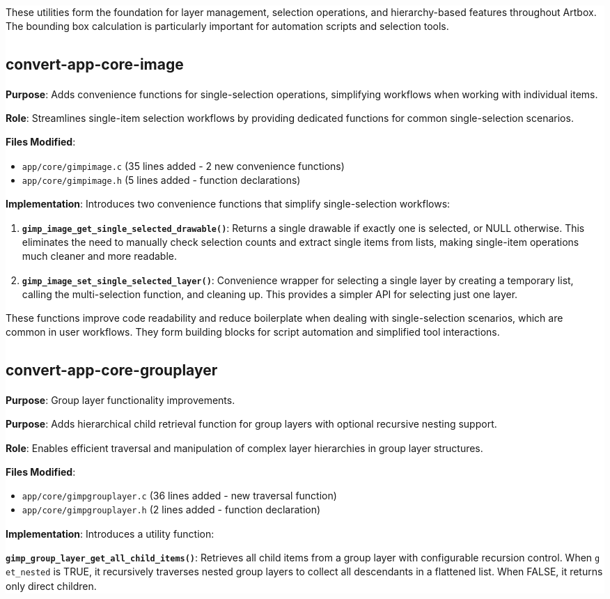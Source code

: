 These utilities form the foundation for layer management, selection operations, and hierarchy-based features throughout Artbox. The bounding box calculation is particularly important for automation scripts and selection tools.

</div>

<div class="feature-section" id="convert-app-core-image">

## convert-app-core-image

**Purpose**: Adds convenience functions for single-selection operations, simplifying workflows when working with individual items.

**Role**: Streamlines single-item selection workflows by providing dedicated functions for common single-selection scenarios.

**Files Modified**:
- `app/core/gimpimage.c` (35 lines added - 2 new convenience functions)
- `app/core/gimpimage.h` (5 lines added - function declarations)

**Implementation**: Introduces two convenience functions that simplify single-selection workflows:

1. **`gimp_image_get_single_selected_drawable()`**: Returns a single drawable if exactly one is selected, or NULL otherwise. This eliminates the need to manually check selection counts and extract single items from lists, making single-item operations much cleaner and more readable.

2. **`gimp_image_set_single_selected_layer()`**: Convenience wrapper for selecting a single layer by creating a temporary list, calling the multi-selection function, and cleaning up. This provides a simpler API for selecting just one layer.

These functions improve code readability and reduce boilerplate when dealing with single-selection scenarios, which are common in user workflows. They form building blocks for script automation and simplified tool interactions.

</div>

<div class="feature-section" id="convert-app-core-grouplayer">

## convert-app-core-grouplayer

**Purpose**: Group layer functionality improvements.

**Purpose**: Adds hierarchical child retrieval function for group layers with optional recursive nesting support.

**Role**: Enables efficient traversal and manipulation of complex layer hierarchies in group layer structures.

**Files Modified**:
- `app/core/gimpgrouplayer.c` (36 lines added - new traversal function)
- `app/core/gimpgrouplayer.h` (2 lines added - function declaration)

**Implementation**: Introduces a utility function:

**`gimp_group_layer_get_all_child_items()`**: Retrieves all child items from a group layer with configurable recursion control. When `get_nested` is TRUE, it recursively traverses nested group layers to collect all descendants in a flattened list. When FALSE, it returns only direct children.

